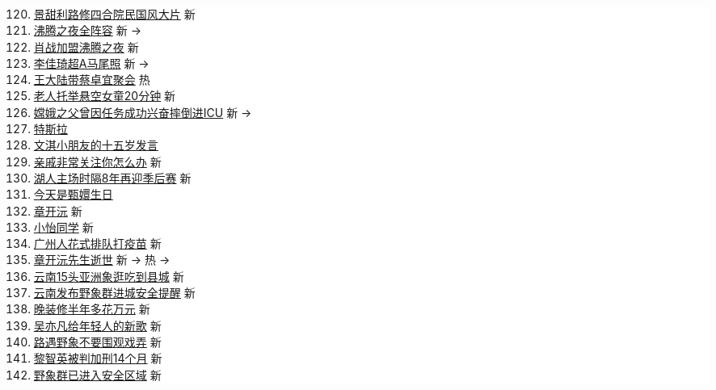 120. [景甜利路修四合院民国风大片](https://s.weibo.com//weibo?q=%23%E6%99%AF%E7%94%9C%E5%88%A9%E8%B7%AF%E4%BF%AE%E5%9B%9B%E5%90%88%E9%99%A2%E6%B0%91%E5%9B%BD%E9%A3%8E%E5%A4%A7%E7%89%87%23&Refer=top)
     新
121. [沸腾之夜全阵容](https://s.weibo.com//weibo?q=%23%E6%B2%B8%E8%85%BE%E4%B9%8B%E5%A4%9C%E5%85%A8%E9%98%B5%E5%AE%B9%23&Refer=top)
     新 ->
122. [肖战加盟沸腾之夜](https://s.weibo.com//weibo?q=%23%E8%82%96%E6%88%98%E5%8A%A0%E7%9B%9F%E6%B2%B8%E8%85%BE%E4%B9%8B%E5%A4%9C%23&Refer=top)
     新
123. [李佳琦超A马尾照](https://s.weibo.com//weibo?q=%23%E6%9D%8E%E4%BD%B3%E7%90%A6%E8%B6%85A%E9%A9%AC%E5%B0%BE%E7%85%A7%23&Refer=top)
     新 ->
124. [王大陆带蔡卓宜聚会](https://s.weibo.com//weibo?q=%23%E7%8E%8B%E5%A4%A7%E9%99%86%E5%B8%A6%E8%94%A1%E5%8D%93%E5%AE%9C%E8%81%9A%E4%BC%9A%23&Refer=top)
     热
125. [老人托举悬空女童20分钟](https://s.weibo.com//weibo?q=%23%E8%80%81%E4%BA%BA%E6%89%98%E4%B8%BE%E6%82%AC%E7%A9%BA%E5%A5%B3%E7%AB%A520%E5%88%86%E9%92%9F%23&Refer=top)
     新
126. [嫦娥之父曾因任务成功兴奋摔倒进ICU](https://s.weibo.com//weibo?q=%23%E5%AB%A6%E5%A8%A5%E4%B9%8B%E7%88%B6%E6%9B%BE%E5%9B%A0%E4%BB%BB%E5%8A%A1%E6%88%90%E5%8A%9F%E5%85%B4%E5%A5%8B%E6%91%94%E5%80%92%E8%BF%9BICU%23&Refer=top)
     新 ->
127. [特斯拉](https://s.weibo.com//weibo?q=%E7%89%B9%E6%96%AF%E6%8B%89&Refer=top)
128. [文淇小朋友的十五岁发言](https://s.weibo.com//weibo?q=%23%E6%96%87%E6%B7%87%E5%B0%8F%E6%9C%8B%E5%8F%8B%E7%9A%84%E5%8D%81%E4%BA%94%E5%B2%81%E5%8F%91%E8%A8%80%23&Refer=top)
129. [亲戚非常关注你怎么办](https://s.weibo.com//weibo?q=%23%E4%BA%B2%E6%88%9A%E9%9D%9E%E5%B8%B8%E5%85%B3%E6%B3%A8%E4%BD%A0%E6%80%8E%E4%B9%88%E5%8A%9E%23&Refer=top)
     新
130. [湖人主场时隔8年再迎季后赛](https://s.weibo.com//weibo?q=%23%E6%B9%96%E4%BA%BA%E4%B8%BB%E5%9C%BA%E6%97%B6%E9%9A%948%E5%B9%B4%E5%86%8D%E8%BF%8E%E5%AD%A3%E5%90%8E%E8%B5%9B%23&Refer=top)
     新
131. [今天是甄嬛生日](https://s.weibo.com//weibo?q=%23%E4%BB%8A%E5%A4%A9%E6%98%AF%E7%94%84%E5%AC%9B%E7%94%9F%E6%97%A5%23&Refer=top)
132. [章开沅](https://s.weibo.com//weibo?q=%E7%AB%A0%E5%BC%80%E6%B2%85&Refer=top) 新
133. [小怡同学](https://s.weibo.com//weibo?q=%E5%B0%8F%E6%80%A1%E5%90%8C%E5%AD%A6&Refer=top)
     新
134. [广州人花式排队打疫苗](https://s.weibo.com//weibo?q=%23%E5%B9%BF%E5%B7%9E%E4%BA%BA%E8%8A%B1%E5%BC%8F%E6%8E%92%E9%98%9F%E6%89%93%E7%96%AB%E8%8B%97%23&Refer=top)
     新
135. [章开沅先生逝世](https://s.weibo.com//weibo?q=%23%E7%AB%A0%E5%BC%80%E6%B2%85%E5%85%88%E7%94%9F%E9%80%9D%E4%B8%96%23&Refer=top)
     新 -> 热 ->
136. [云南15头亚洲象逛吃到县城](https://s.weibo.com//weibo?q=%23%E4%BA%91%E5%8D%9715%E5%A4%B4%E4%BA%9A%E6%B4%B2%E8%B1%A1%E9%80%9B%E5%90%83%E5%88%B0%E5%8E%BF%E5%9F%8E%23&Refer=top)
     新
137. [云南发布野象群进城安全提醒](https://s.weibo.com//weibo?q=%23%E4%BA%91%E5%8D%97%E5%8F%91%E5%B8%83%E9%87%8E%E8%B1%A1%E7%BE%A4%E8%BF%9B%E5%9F%8E%E5%AE%89%E5%85%A8%E6%8F%90%E9%86%92%23&Refer=top)
     新
138. [晚装修半年多花万元](https://s.weibo.com//weibo?q=%23%E6%99%9A%E8%A3%85%E4%BF%AE%E5%8D%8A%E5%B9%B4%E5%A4%9A%E8%8A%B1%E4%B8%87%E5%85%83%23&Refer=top)
     新
139. [吴亦凡给年轻人的新歌](https://s.weibo.com//weibo?q=%23%E5%90%B4%E4%BA%A6%E5%87%A1%E7%BB%99%E5%B9%B4%E8%BD%BB%E4%BA%BA%E7%9A%84%E6%96%B0%E6%AD%8C%23&Refer=top)
     新
140. [路遇野象不要围观戏弄](https://s.weibo.com//weibo?q=%23%E8%B7%AF%E9%81%87%E9%87%8E%E8%B1%A1%E4%B8%8D%E8%A6%81%E5%9B%B4%E8%A7%82%E6%88%8F%E5%BC%84%23&Refer=top)
     新
141. [黎智英被判加刑14个月](https://s.weibo.com//weibo?q=%23%E9%BB%8E%E6%99%BA%E8%8B%B1%E8%A2%AB%E5%88%A4%E5%8A%A0%E5%88%9114%E4%B8%AA%E6%9C%88%23&Refer=top)
     新
142. [野象群已进入安全区域](https://s.weibo.com//weibo?q=%23%E9%87%8E%E8%B1%A1%E7%BE%A4%E5%B7%B2%E8%BF%9B%E5%85%A5%E5%AE%89%E5%85%A8%E5%8C%BA%E5%9F%9F%23&Refer=top)
     新